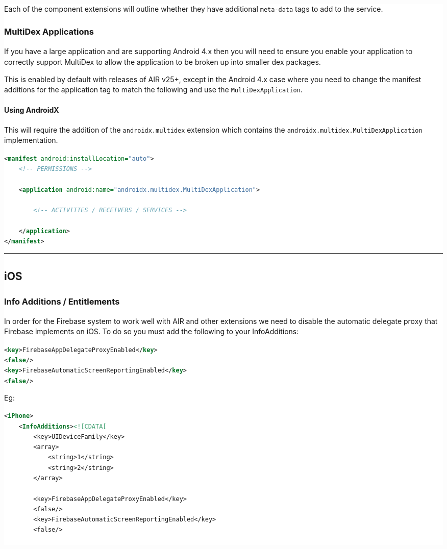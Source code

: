 
Each of the component extensions will outline whether they have additional `meta-data` tags to add to the service.



### MultiDex Applications 


If you have a large application and are supporting Android 4.x then you will need to ensure you enable your application to correctly support MultiDex to allow the application to be broken up into smaller dex packages.

This is enabled by default with releases of AIR v25+, except in the Android 4.x case where you need to change the manifest additions for the application tag to match the following and use the `MultiDexApplication`.


#### Using AndroidX

This will require the addition of the `androidx.multidex` extension which contains the `androidx.multidex.MultiDexApplication` implementation.

```xml
<manifest android:installLocation="auto">
	<!-- PERMISSIONS -->

	<application android:name="androidx.multidex.MultiDexApplication">

		<!-- ACTIVITIES / RECEIVERS / SERVICES -->

	</application>
</manifest>
```



---

## iOS 

### Info Additions / Entitlements

In order for the Firebase system to work well with AIR and other extensions we need
to disable the automatic delegate proxy that Firebase implements on iOS. To do so 
you must add the following to your InfoAdditions:

```xml
<key>FirebaseAppDelegateProxyEnabled</key>
<false/>
<key>FirebaseAutomaticScreenReportingEnabled</key>
<false/>
```

Eg:

```xml
<iPhone>
	<InfoAdditions><![CDATA[
		<key>UIDeviceFamily</key>
		<array>
			<string>1</string>
			<string>2</string>
		</array>
		
		<key>FirebaseAppDelegateProxyEnabled</key>
		<false/>
		<key>FirebaseAutomaticScreenReportingEnabled</key>
		<false/>
			
```